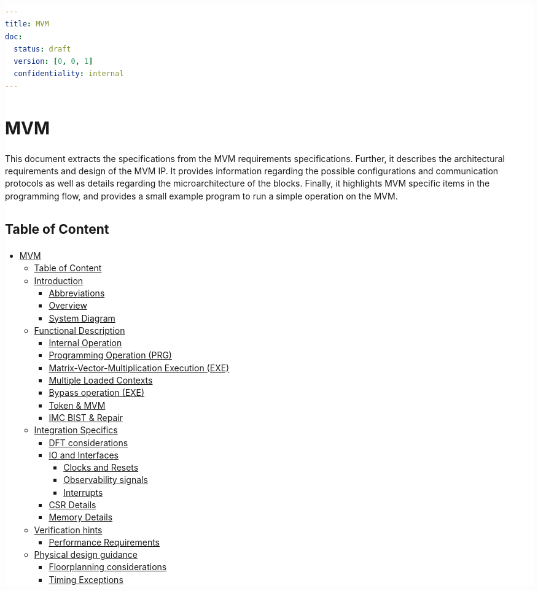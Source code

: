 ```yaml
---
title: MVM
doc:
  status: draft
  version: [0, 0, 1]
  confidentiality: internal
---
```


# MVM

This document extracts the specifications from the MVM requirements
specifications. Further, it describes the architectural requirements and
design of the MVM IP. It provides information regarding the possible
configurations and communication protocols as well as details regarding
the microarchitecture of the blocks. Finally, it highlights MVM specific
items in the programming flow, and provides a small example program to
run a simple operation on the MVM.

## Table of Content

- [MVM](#mvm)
  - [Table of Content](#table-of-content)
  - [Introduction](#introduction)
    - [Abbreviations](#abbreviations)
    - [Overview](#overview)
    - [System Diagram](#system-diagram)
  - [Functional Description](#functional-description)
    - [Internal Operation](#internal-operation)
    - [Programming Operation (PRG)](#programming-operation-prg)
    - [Matrix-Vector-Multiplication Execution (EXE)](#matrix-vector-multiplication-execution-exe)
    - [Multiple Loaded Contexts](#multiple-loaded-contexts)
    - [Bypass operation (EXE)](#bypass-operation-exe)
    - [Token \& MVM](#token--mvm)
    - [IMC BIST \& Repair](#imc-bist--repair)
  - [Integration Specifics](#integration-specifics)
    - [DFT considerations](#dft-considerations)
    - [IO and Interfaces](#io-and-interfaces)
      - [Clocks and Resets](#clocks-and-resets)
      - [Observability signals](#observability-signals)
      - [Interrupts](#interrupts)
    - [CSR Details](#csr-details)
    - [Memory Details](#memory-details)
  - [Verification hints](#verification-hints)
    - [Performance Requirements](#performance-requirements)
  - [Physical design guidance](#physical-design-guidance)
    - [Floorplanning considerations](#floorplanning-considerations)
    - [Timing Exceptions](#timing-exceptions)
